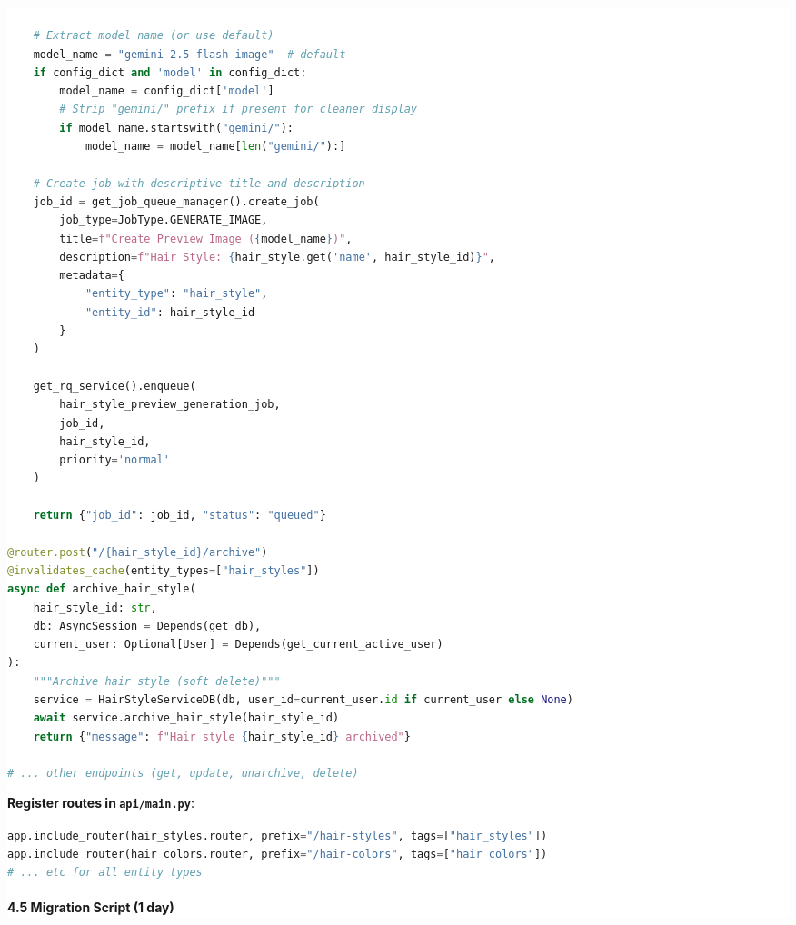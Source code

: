 ```python

    # Extract model name (or use default)
    model_name = "gemini-2.5-flash-image"  # default
    if config_dict and 'model' in config_dict:
        model_name = config_dict['model']
        # Strip "gemini/" prefix if present for cleaner display
        if model_name.startswith("gemini/"):
            model_name = model_name[len("gemini/"):]

    # Create job with descriptive title and description
    job_id = get_job_queue_manager().create_job(
        job_type=JobType.GENERATE_IMAGE,
        title=f"Create Preview Image ({model_name})",
        description=f"Hair Style: {hair_style.get('name', hair_style_id)}",
        metadata={
            "entity_type": "hair_style",
            "entity_id": hair_style_id
        }
    )

    get_rq_service().enqueue(
        hair_style_preview_generation_job,
        job_id,
        hair_style_id,
        priority='normal'
    )

    return {"job_id": job_id, "status": "queued"}

@router.post("/{hair_style_id}/archive")
@invalidates_cache(entity_types=["hair_styles"])
async def archive_hair_style(
    hair_style_id: str,
    db: AsyncSession = Depends(get_db),
    current_user: Optional[User] = Depends(get_current_active_user)
):
    """Archive hair style (soft delete)"""
    service = HairStyleServiceDB(db, user_id=current_user.id if current_user else None)
    await service.archive_hair_style(hair_style_id)
    return {"message": f"Hair style {hair_style_id} archived"}

# ... other endpoints (get, update, unarchive, delete)
```

**Register routes in `api/main.py`**:
```python
app.include_router(hair_styles.router, prefix="/hair-styles", tags=["hair_styles"])
app.include_router(hair_colors.router, prefix="/hair-colors", tags=["hair_colors"])
# ... etc for all entity types
```

#### 4.5 Migration Script (1 day)
